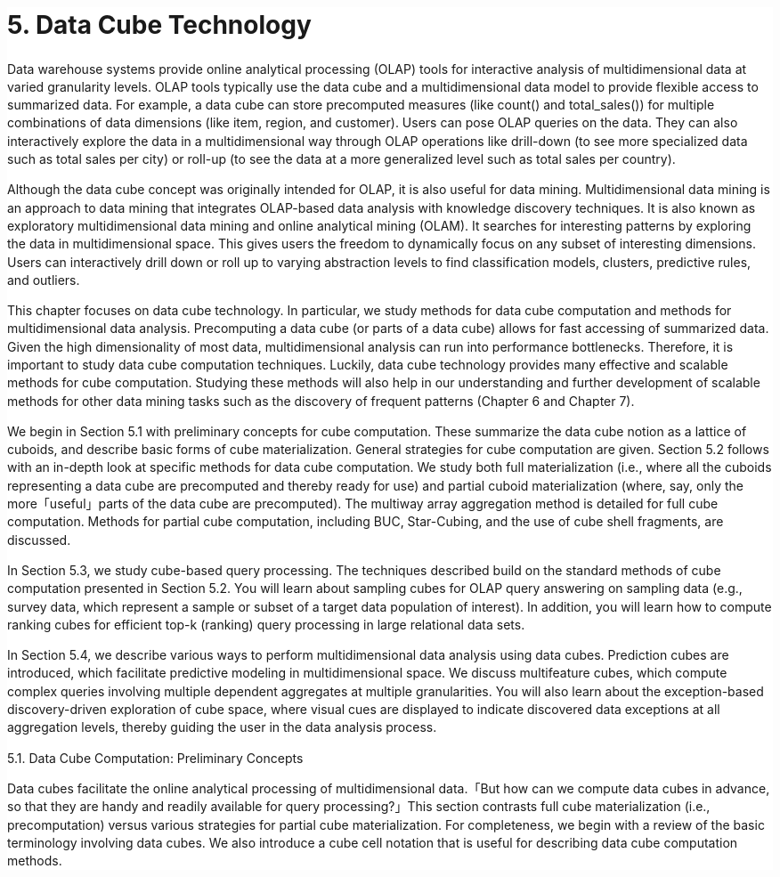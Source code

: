 # 5. Data Cube Technology

Data warehouse systems provide online analytical processing (OLAP) tools for interactive analysis of multidimensional data at varied granularity levels. OLAP tools typically use the data cube and a multidimensional data model to provide flexible access to summarized data. For example, a data cube can store precomputed measures (like count() and total_sales()) for multiple combinations of data dimensions (like item, region, and customer). Users can pose OLAP queries on the data. They can also interactively explore the data in a multidimensional way through OLAP operations like drill-down (to see more specialized data such as total sales per city) or roll-up (to see the data at a more generalized level such as total sales per country).

Although the data cube concept was originally intended for OLAP, it is also useful for data mining. Multidimensional data mining is an approach to data mining that integrates OLAP-based data analysis with knowledge discovery techniques. It is also known as exploratory multidimensional data mining and online analytical mining (OLAM). It searches for interesting patterns by exploring the data in multidimensional space. This gives users the freedom to dynamically focus on any subset of interesting dimensions. Users can interactively drill down or roll up to varying abstraction levels to find classification models, clusters, predictive rules, and outliers.

This chapter focuses on data cube technology. In particular, we study methods for data cube computation and methods for multidimensional data analysis. Precomputing a data cube (or parts of a data cube) allows for fast accessing of summarized data. Given the high dimensionality of most data, multidimensional analysis can run into performance bottlenecks. Therefore, it is important to study data cube computation techniques. Luckily, data cube technology provides many effective and scalable methods for cube computation. Studying these methods will also help in our understanding and further development of scalable methods for other data mining tasks such as the discovery of frequent patterns (Chapter 6 and Chapter 7).

We begin in Section 5.1 with preliminary concepts for cube computation. These summarize the data cube notion as a lattice of cuboids, and describe basic forms of cube materialization. General strategies for cube computation are given. Section 5.2 follows with an in-depth look at specific methods for data cube computation. We study both full materialization (i.e., where all the cuboids representing a data cube are precomputed and thereby ready for use) and partial cuboid materialization (where, say, only the more「useful」parts of the data cube are precomputed). The multiway array aggregation method is detailed for full cube computation. Methods for partial cube computation, including BUC, Star-Cubing, and the use of cube shell fragments, are discussed.

In Section 5.3, we study cube-based query processing. The techniques described build on the standard methods of cube computation presented in Section 5.2. You will learn about sampling cubes for OLAP query answering on sampling data (e.g., survey data, which represent a sample or subset of a target data population of interest). In addition, you will learn how to compute ranking cubes for efficient top-k (ranking) query processing in large relational data sets.

In Section 5.4, we describe various ways to perform multidimensional data analysis using data cubes. Prediction cubes are introduced, which facilitate predictive modeling in multidimensional space. We discuss multifeature cubes, which compute complex queries involving multiple dependent aggregates at multiple granularities. You will also learn about the exception-based discovery-driven exploration of cube space, where visual cues are displayed to indicate discovered data exceptions at all aggregation levels, thereby guiding the user in the data analysis process.

5.1. Data Cube Computation: Preliminary Concepts

Data cubes facilitate the online analytical processing of multidimensional data.「But how can we compute data cubes in advance, so that they are handy and readily available for query processing?」This section contrasts full cube materialization (i.e., precomputation) versus various strategies for partial cube materialization. For completeness, we begin with a review of the basic terminology involving data cubes. We also introduce a cube cell notation that is useful for describing data cube computation methods.
